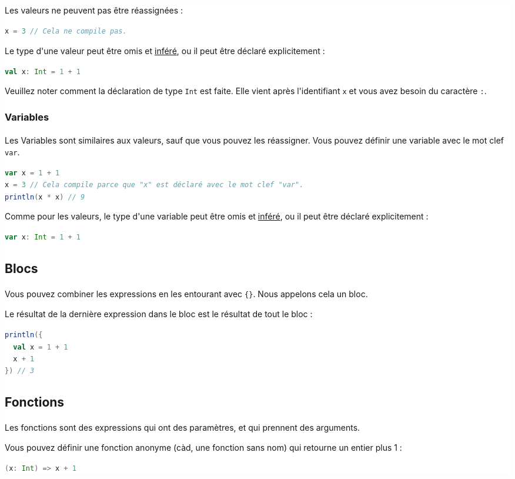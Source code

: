 Les valeurs ne peuvent pas être réassignées :

```scala mdoc:fail
x = 3 // Cela ne compile pas.
```

Le type d'une valeur peut être omis et [inféré](https://docs.scala-lang.org/tour/type-inference.html), ou il peut être déclaré explicitement :

```scala mdoc:nest
val x: Int = 1 + 1
```

Veuillez noter comment la déclaration de type `Int` est faite. Elle vient après l'identifiant `x` et vous avez besoin du caractère `:`.

### Variables

Les Variables sont similaires aux valeurs, sauf que vous pouvez les réassigner. Vous pouvez définir une variable avec le mot clef `var`.

```scala mdoc:nest
var x = 1 + 1
x = 3 // Cela compile parce que "x" est déclaré avec le mot clef "var".
println(x * x) // 9
```

Comme pour les valeurs, le type d'une variable peut être omis et [inféré](https://docs.scala-lang.org/tour/type-inference.html), ou il peut être déclaré explicitement :

```scala mdoc:nest
var x: Int = 1 + 1
```


## Blocs

Vous pouvez combiner les expressions en les entourant avec `{}`. Nous appelons cela un bloc.

Le résultat de la dernière expression dans le bloc est le résultat de tout le bloc :

```scala mdoc
println({
  val x = 1 + 1
  x + 1
}) // 3
```

## Fonctions

Les fonctions sont des expressions qui ont des paramètres, et qui prennent des arguments.

Vous pouvez définir une fonction anonyme (càd, une fonction sans nom) qui retourne un entier plus 1 :

```scala mdoc
(x: Int) => x + 1
```
